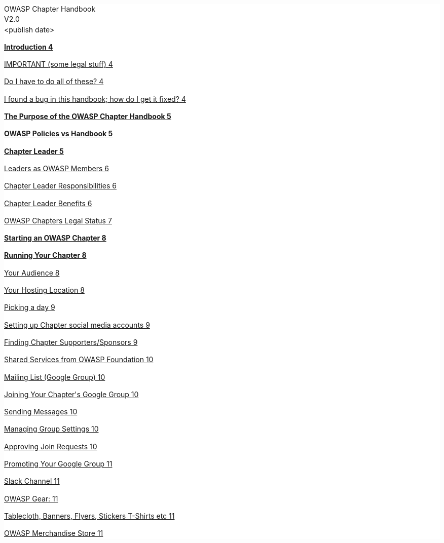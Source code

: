 

OWASP Chapter Handbook  
V2.0  
\<publish date\>

[**Introduction	4**](#introduction)

[IMPORTANT (some legal stuff)	4](#important-\(some-legal-stuff\))

[Do I have to do all of these?	4](#do-i-have-to-do-all-of-these?)

[I found a bug in this handbook; how do I get it fixed?	4](#i-found-a-bug-in-this-handbook;-how-do-i-get-it-fixed?)

[**The Purpose of the OWASP Chapter Handbook	5**](#the-purpose-of-the-owasp-chapter-handbook)

[**OWASP Policies vs Handbook	5**](#owasp-policies-vs-handbook)

[**Chapter Leader	5**](#chapter-leader)

[Leaders as OWASP Members	6](#leaders-as-owasp-members)

[Chapter Leader Responsibilities	6](#chapter-leader-responsibilities)

[Chapter Leader Benefits	6](#chapter-leader-benefits)

[OWASP Chapters Legal Status	7](#owasp-chapters-legal-status)

[**Starting an OWASP Chapter	8**](#starting-an-owasp-chapter)

[**Running Your Chapter	8**](#running-your-chapter)

[Your Audience	8](#your-audience)

[Your Hosting Location	8](#your-hosting-location)

[Picking a day	9](#picking-a-day)

[Setting up Chapter social media accounts	9](#setting-up-chapter-social-media-accounts)

[Finding Chapter Supporters/Sponsors	9](#finding-chapter-supporters/sponsors)

[Shared Services from OWASP Foundation	10](#shared-services-from-owasp-foundation)

[Mailing List (Google Group)	10](#mailing-list-\(google-group\))

[Joining Your Chapter's Google Group	10](#joining-your-chapter's-google-group)

[Sending Messages	10](#sending-messages)

[Managing Group Settings	10](#managing-group-settings)

[Approving Join Requests	10](#approving-join-requests)

[Promoting Your Google Group	11](#promoting-your-google-group)

[Slack Channel	11](#slack-channel)

[OWASP Gear:	11](#owasp-gear)

[Tablecloth, Banners, Flyers, Stickers T-Shirts etc	11](#tablecloth,-banners,-flyers,-stickers-t-shirts-etc)

[OWASP Merchandise Store	11](#owasp-merchandise-store)
